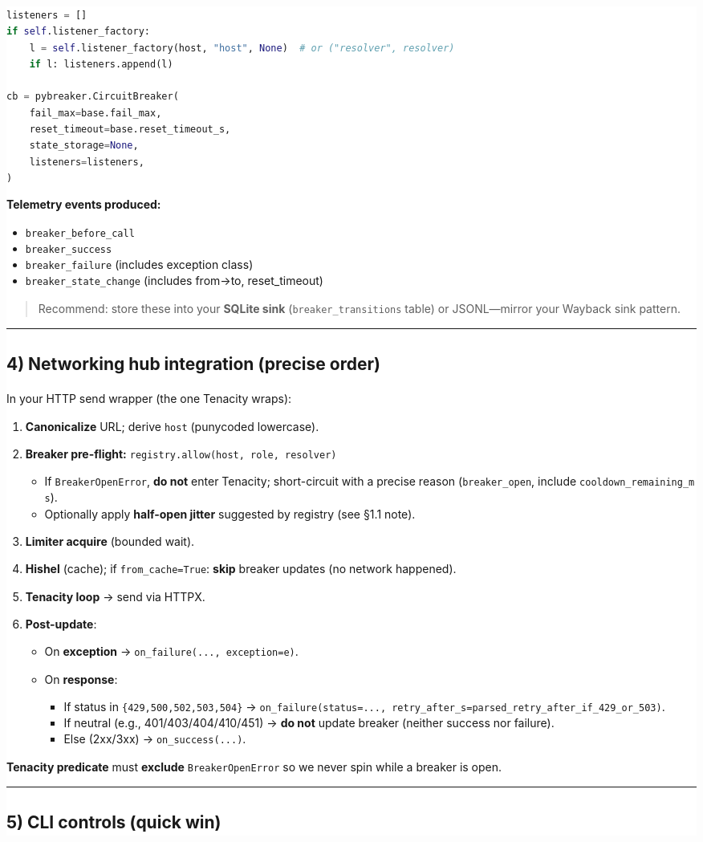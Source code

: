 ```python
listeners = []
if self.listener_factory:
    l = self.listener_factory(host, "host", None)  # or ("resolver", resolver)
    if l: listeners.append(l)

cb = pybreaker.CircuitBreaker(
    fail_max=base.fail_max,
    reset_timeout=base.reset_timeout_s,
    state_storage=None,
    listeners=listeners,
)
```

**Telemetry events produced:**

* `breaker_before_call`
* `breaker_success`
* `breaker_failure` (includes exception class)
* `breaker_state_change` (includes from→to, reset_timeout)

> Recommend: store these into your **SQLite sink** (`breaker_transitions` table) or JSONL—mirror your Wayback sink pattern.

---

## 4) Networking hub integration (precise order)

In your HTTP send wrapper (the one Tenacity wraps):

1. **Canonicalize** URL; derive `host` (punycoded lowercase).
2. **Breaker pre-flight:** `registry.allow(host, role, resolver)`

   * If `BreakerOpenError`, **do not** enter Tenacity; short-circuit with a precise reason (`breaker_open`, include `cooldown_remaining_ms`).
   * Optionally apply **half-open jitter** suggested by registry (see §1.1 note).
3. **Limiter acquire** (bounded wait).
4. **Hishel** (cache); if `from_cache=True`: **skip** breaker updates (no network happened).
5. **Tenacity loop** → send via HTTPX.
6. **Post-update**:

   * On **exception** → `on_failure(..., exception=e)`.
   * On **response**:

     * If status in `{429,500,502,503,504}` → `on_failure(status=..., retry_after_s=parsed_retry_after_if_429_or_503)`.
     * If neutral (e.g., 401/403/404/410/451) → **do not** update breaker (neither success nor failure).
     * Else (2xx/3xx) → `on_success(...)`.

**Tenacity predicate** must **exclude** `BreakerOpenError` so we never spin while a breaker is open.

---

## 5) CLI controls (quick win)
